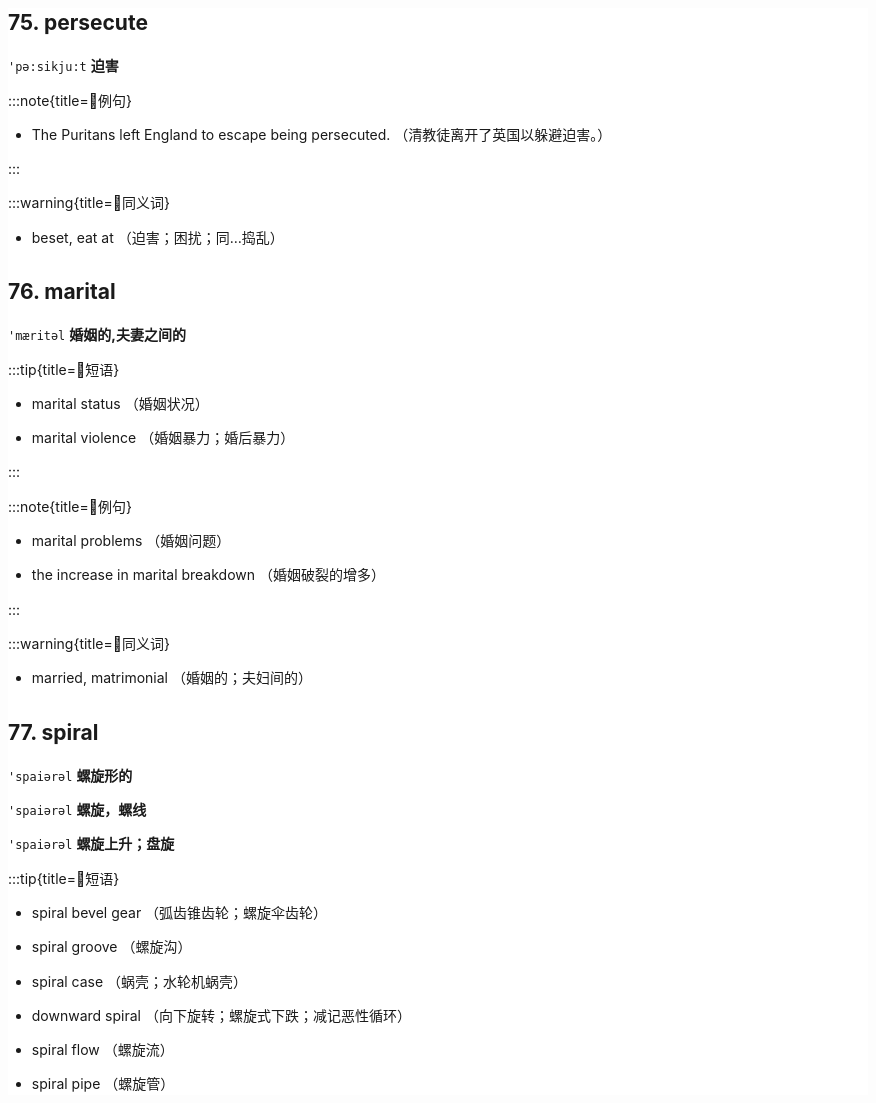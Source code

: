 
## 75. persecute

`'pə:sikju:t`  **迫害**

:::note{title=🎤例句}

- The Puritans left England to escape being persecuted. （清教徒离开了英国以躲避迫害。）

:::

:::warning{title=🤔同义词}

- beset, eat at （迫害；困扰；同…捣乱）


## 76. marital

`'mæritəl`  **婚姻的,夫妻之间的**

:::tip{title=🤩短语}

- marital status （婚姻状况）

- marital violence （婚姻暴力；婚后暴力）

:::

:::note{title=🎤例句}

- marital problems （婚姻问题）

- the increase in marital breakdown （婚姻破裂的增多）

:::

:::warning{title=🤔同义词}

- married, matrimonial （婚姻的；夫妇间的）


## 77. spiral

`'spaiərəl`  **螺旋形的**

`'spaiərəl`  **螺旋，螺线**

`'spaiərəl`  **螺旋上升；盘旋**

:::tip{title=🤩短语}

- spiral bevel gear （弧齿锥齿轮；螺旋伞齿轮）

- spiral groove （螺旋沟）

- spiral case （蜗壳；水轮机蜗壳）

- downward spiral （向下旋转；螺旋式下跌；减记恶性循环）

- spiral flow （螺旋流）

- spiral pipe （螺旋管）
